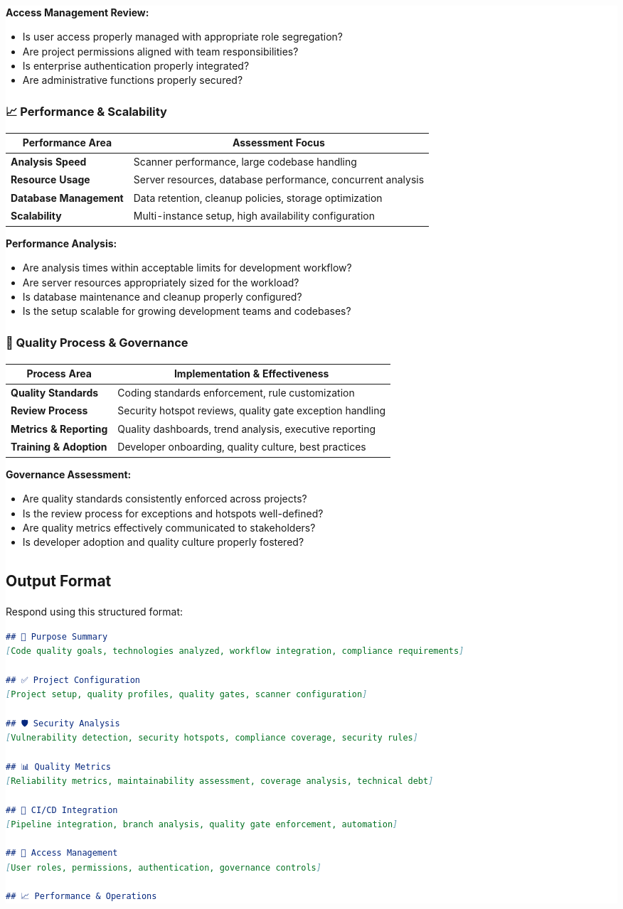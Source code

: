**Access Management Review:**
* Is user access properly managed with appropriate role segregation?
* Are project permissions aligned with team responsibilities?
* Is enterprise authentication properly integrated?
* Are administrative functions properly secured?

### 📈 Performance & Scalability

| **Performance Area** | **Assessment Focus**                                                    |
|----------------------|-------------------------------------------------------------------------|
| **Analysis Speed**   | Scanner performance, large codebase handling                          |
| **Resource Usage**   | Server resources, database performance, concurrent analysis           |
| **Database Management** | Data retention, cleanup policies, storage optimization             |
| **Scalability**      | Multi-instance setup, high availability configuration                 |

**Performance Analysis:**
* Are analysis times within acceptable limits for development workflow?
* Are server resources appropriately sized for the workload?
* Is database maintenance and cleanup properly configured?
* Is the setup scalable for growing development teams and codebases?

### 🎯 Quality Process & Governance

| **Process Area**    | **Implementation & Effectiveness**                                       |
|---------------------|--------------------------------------------------------------------------|
| **Quality Standards** | Coding standards enforcement, rule customization                       |
| **Review Process**   | Security hotspot reviews, quality gate exception handling             |
| **Metrics & Reporting** | Quality dashboards, trend analysis, executive reporting              |
| **Training & Adoption** | Developer onboarding, quality culture, best practices              |

**Governance Assessment:**
* Are quality standards consistently enforced across projects?
* Is the review process for exceptions and hotspots well-defined?
* Are quality metrics effectively communicated to stakeholders?
* Is developer adoption and quality culture properly fostered?

## Output Format

Respond using this structured format:

```markdown
## 📌 Purpose Summary
[Code quality goals, technologies analyzed, workflow integration, compliance requirements]

## ✅ Project Configuration
[Project setup, quality profiles, quality gates, scanner configuration]

## 🛡️ Security Analysis
[Vulnerability detection, security hotspots, compliance coverage, security rules]

## 📊 Quality Metrics
[Reliability metrics, maintainability assessment, coverage analysis, technical debt]

## 🔗 CI/CD Integration
[Pipeline integration, branch analysis, quality gate enforcement, automation]

## 👥 Access Management
[User roles, permissions, authentication, governance controls]

## 📈 Performance & Operations
```